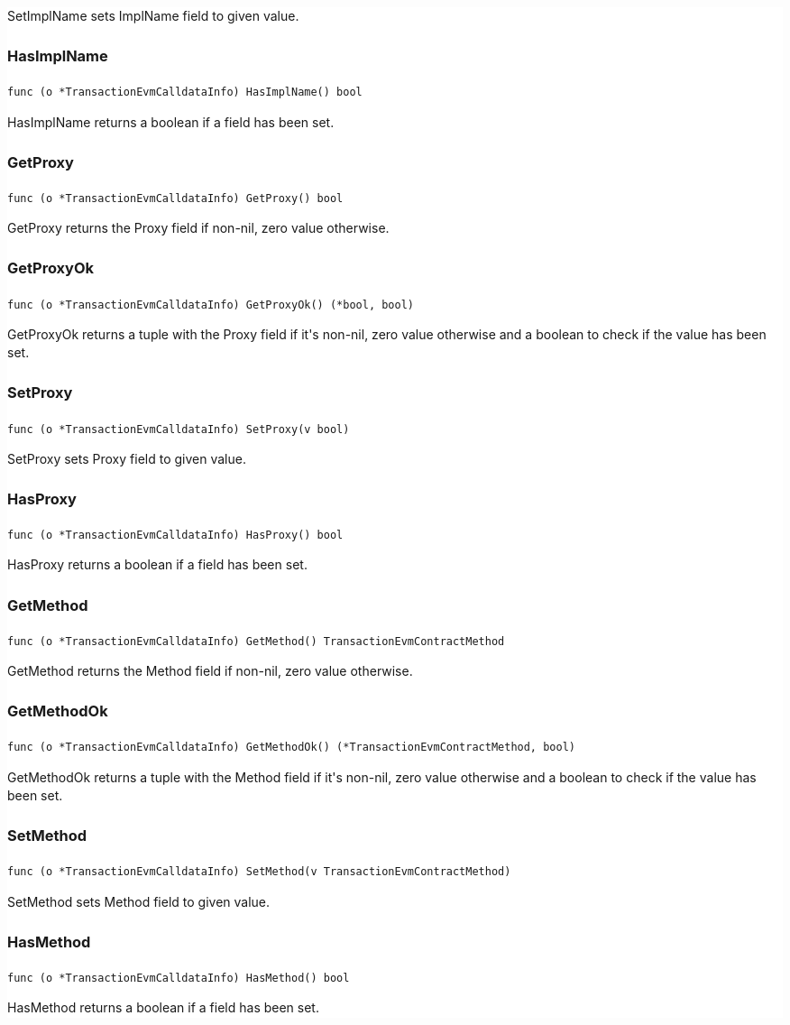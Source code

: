 SetImplName sets ImplName field to given value.

### HasImplName

`func (o *TransactionEvmCalldataInfo) HasImplName() bool`

HasImplName returns a boolean if a field has been set.

### GetProxy

`func (o *TransactionEvmCalldataInfo) GetProxy() bool`

GetProxy returns the Proxy field if non-nil, zero value otherwise.

### GetProxyOk

`func (o *TransactionEvmCalldataInfo) GetProxyOk() (*bool, bool)`

GetProxyOk returns a tuple with the Proxy field if it's non-nil, zero value otherwise
and a boolean to check if the value has been set.

### SetProxy

`func (o *TransactionEvmCalldataInfo) SetProxy(v bool)`

SetProxy sets Proxy field to given value.

### HasProxy

`func (o *TransactionEvmCalldataInfo) HasProxy() bool`

HasProxy returns a boolean if a field has been set.

### GetMethod

`func (o *TransactionEvmCalldataInfo) GetMethod() TransactionEvmContractMethod`

GetMethod returns the Method field if non-nil, zero value otherwise.

### GetMethodOk

`func (o *TransactionEvmCalldataInfo) GetMethodOk() (*TransactionEvmContractMethod, bool)`

GetMethodOk returns a tuple with the Method field if it's non-nil, zero value otherwise
and a boolean to check if the value has been set.

### SetMethod

`func (o *TransactionEvmCalldataInfo) SetMethod(v TransactionEvmContractMethod)`

SetMethod sets Method field to given value.

### HasMethod

`func (o *TransactionEvmCalldataInfo) HasMethod() bool`

HasMethod returns a boolean if a field has been set.

